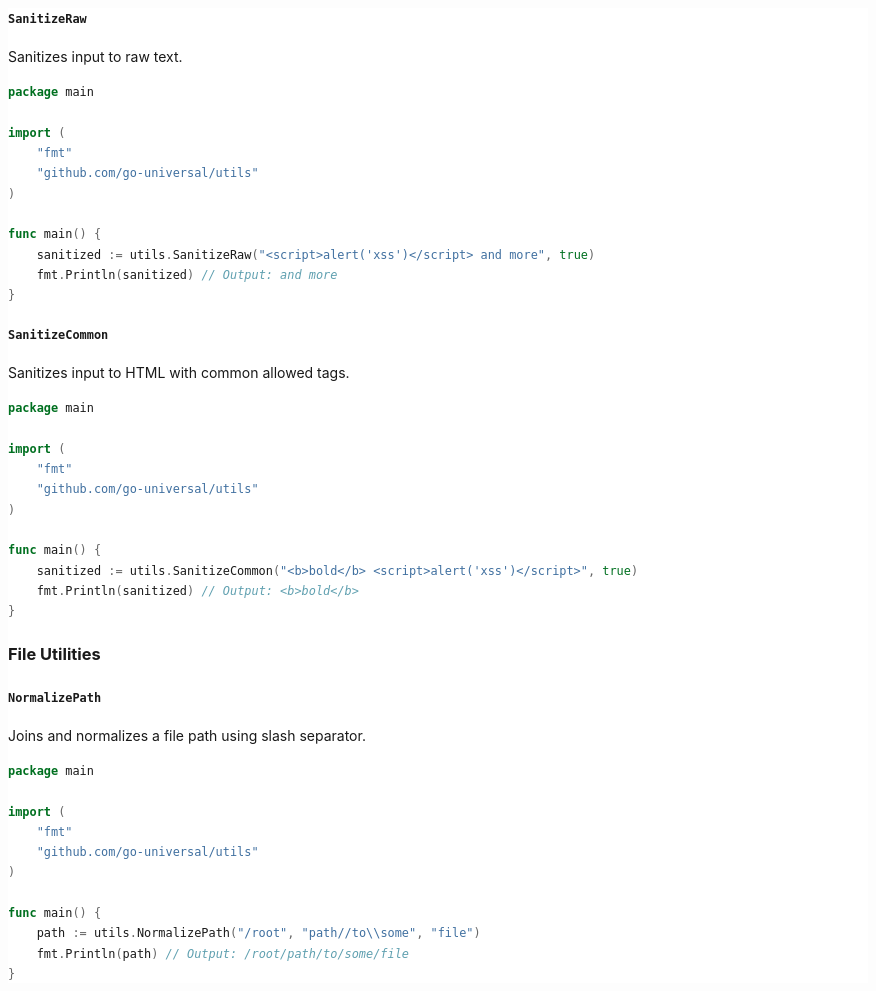 #### `SanitizeRaw`

Sanitizes input to raw text.

```go
package main

import (
    "fmt"
    "github.com/go-universal/utils"
)

func main() {
    sanitized := utils.SanitizeRaw("<script>alert('xss')</script> and more", true)
    fmt.Println(sanitized) // Output: and more
}
```

#### `SanitizeCommon`

Sanitizes input to HTML with common allowed tags.

```go
package main

import (
    "fmt"
    "github.com/go-universal/utils"
)

func main() {
    sanitized := utils.SanitizeCommon("<b>bold</b> <script>alert('xss')</script>", true)
    fmt.Println(sanitized) // Output: <b>bold</b>
}
```

### File Utilities

#### `NormalizePath`

Joins and normalizes a file path using slash separator.

```go
package main

import (
    "fmt"
    "github.com/go-universal/utils"
)

func main() {
    path := utils.NormalizePath("/root", "path//to\\some", "file")
    fmt.Println(path) // Output: /root/path/to/some/file
}
```
